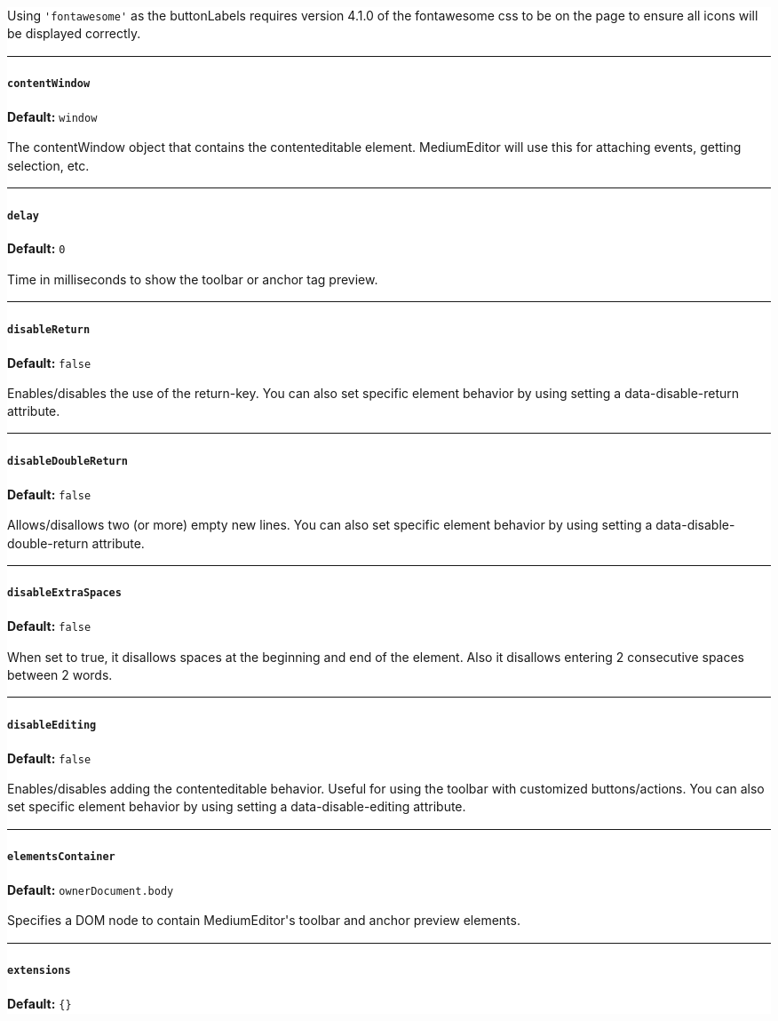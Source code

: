 Using `'fontawesome'` as the buttonLabels requires version 4.1.0 of the fontawesome css to be on the page to ensure all icons will be displayed correctly.

***
#### `contentWindow`
**Default:** `window`

The contentWindow object that contains the contenteditable element. MediumEditor will use this for attaching events, getting selection, etc.

***
#### `delay`
**Default:** `0`

Time in milliseconds to show the toolbar or anchor tag preview.

***
#### `disableReturn`
**Default:** `false`

Enables/disables the use of the return-key. You can also set specific element behavior by using setting a data-disable-return attribute.

***
#### `disableDoubleReturn`
**Default:** `false`

Allows/disallows two (or more) empty new lines. You can also set specific element behavior by using setting a data-disable-double-return attribute.

***
#### `disableExtraSpaces`
**Default:** `false`

When set to true, it disallows spaces at the beginning and end of the element. Also it disallows entering 2 consecutive spaces between 2 words.

***
#### `disableEditing`
**Default:** `false`

Enables/disables adding the contenteditable behavior. Useful for using the toolbar with customized buttons/actions. You can also set specific element behavior by using setting a data-disable-editing attribute.

***
#### `elementsContainer`
**Default:** `ownerDocument.body`

Specifies a DOM node to contain MediumEditor's toolbar and anchor preview elements.

***
#### `extensions`
**Default:** `{}`
